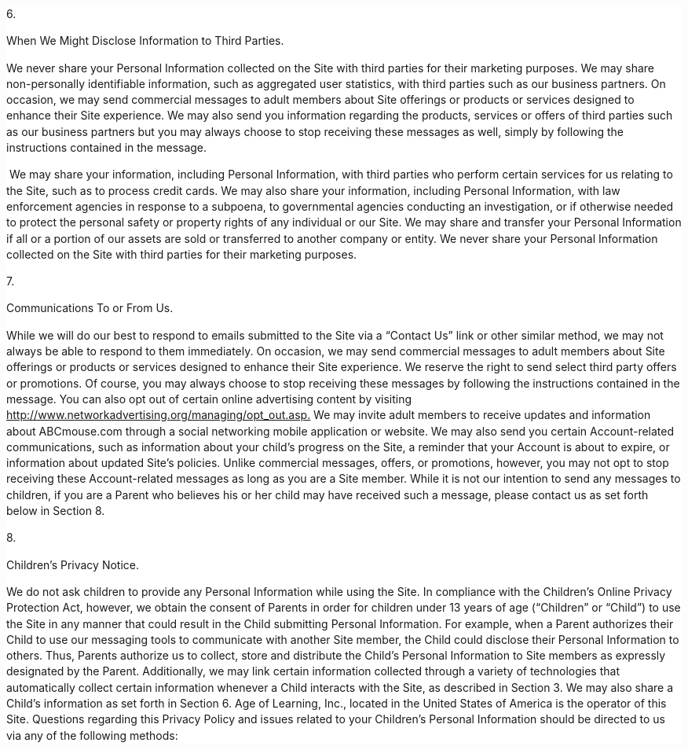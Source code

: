 6\. 

When We Might Disclose Information to Third Parties.

We never share your Personal Information collected on the Site with third parties for their marketing purposes. We may share non-personally identifiable information, such as aggregated user statistics, with third parties such as our business partners. On occasion, we may send commercial messages to adult members about Site offerings or products or services designed to enhance their Site experience. We may also send you information regarding the products, services or offers of third parties such as our business partners but you may always choose to stop receiving these messages as well, simply by following the instructions contained in the message.

 We may share your information, including Personal Information, with third parties who perform certain services for us relating to the Site, such as to process credit cards. We may also share your information, including Personal Information, with law enforcement agencies in response to a subpoena, to governmental agencies conducting an investigation, or if otherwise needed to protect the personal safety or property rights of any individual or our Site. We may share and transfer your Personal Information if all or a portion of our assets are sold or transferred to another company or entity. We never share your Personal Information collected on the Site with third parties for their marketing purposes.

7\. 

Communications To or From Us.

While we will do our best to respond to emails submitted to the Site via a “Contact Us” link or other similar method, we may not always be able to respond to them immediately. On occasion, we may send commercial messages to adult members about Site offerings or products or services designed to enhance their Site experience. We reserve the right to send select third party offers or promotions. Of course, you may always choose to stop receiving these messages by following the instructions contained in the message. You can also opt out of certain online advertising content by visiting <http://www.networkadvertising.org/managing/opt_out.asp.> We may invite adult members to receive updates and information about ABCmouse.com through a social networking mobile application or website. We may also send you certain Account-related communications, such as information about your child’s progress on the Site, a reminder that your Account is about to expire, or information about updated Site’s policies. Unlike commercial messages, offers, or promotions, however, you may not opt to stop receiving these Account-related messages as long as you are a Site member. While it is not our intention to send any messages to children, if you are a Parent who believes his or her child may have received such a message, please contact us as set forth below in Section 8.

8\. 

Children’s Privacy Notice.

We do not ask children to provide any Personal Information while using the Site. In compliance with the Children’s Online Privacy Protection Act, however, we obtain the consent of Parents in order for children under 13 years of age (“Children” or “Child”) to use the Site in any manner that could result in the Child submitting Personal Information. For example, when a Parent authorizes their Child to use our messaging tools to communicate with another Site member, the Child could disclose their Personal Information to others. Thus, Parents authorize us to collect, store and distribute the Child’s Personal Information to Site members as expressly designated by the Parent. Additionally, we may link certain information collected through a variety of technologies that automatically collect certain information whenever a Child interacts with the Site, as described in Section 3. We may also share a Child’s information as set forth in Section 6. Age of Learning, Inc., located in the United States of America is the operator of this Site. Questions regarding this Privacy Policy and issues related to your Children’s Personal Information should be directed to us via any of the following methods:
